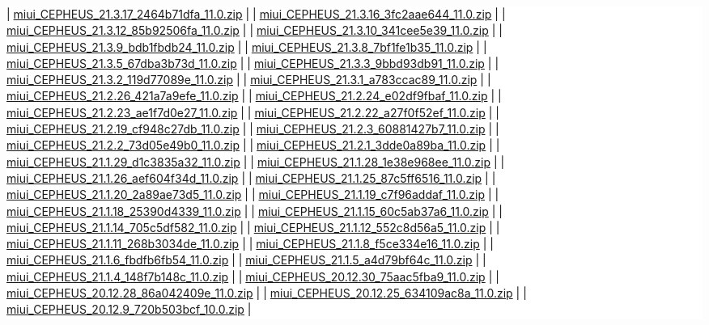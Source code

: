 | [miui_CEPHEUS_21.3.17_2464b71dfa_11.0.zip](https://hugeota.d.miui.com/21.3.17/miui_CEPHEUS_21.3.17_2464b71dfa_11.0.zip)    |
| [miui_CEPHEUS_21.3.16_3fc2aae644_11.0.zip](https://hugeota.d.miui.com/21.3.16/miui_CEPHEUS_21.3.16_3fc2aae644_11.0.zip)    |
| [miui_CEPHEUS_21.3.12_85b92506fa_11.0.zip](https://hugeota.d.miui.com/21.3.12/miui_CEPHEUS_21.3.12_85b92506fa_11.0.zip)    |
| [miui_CEPHEUS_21.3.10_341cee5e39_11.0.zip](https://hugeota.d.miui.com/21.3.10/miui_CEPHEUS_21.3.10_341cee5e39_11.0.zip)    |
| [miui_CEPHEUS_21.3.9_bdb1fbdb24_11.0.zip](https://hugeota.d.miui.com/21.3.9/miui_CEPHEUS_21.3.9_bdb1fbdb24_11.0.zip)    |
| [miui_CEPHEUS_21.3.8_7bf1fe1b35_11.0.zip](https://hugeota.d.miui.com/21.3.8/miui_CEPHEUS_21.3.8_7bf1fe1b35_11.0.zip)    |
| [miui_CEPHEUS_21.3.5_67dba3b73d_11.0.zip](https://hugeota.d.miui.com/21.3.5/miui_CEPHEUS_21.3.5_67dba3b73d_11.0.zip)    |
| [miui_CEPHEUS_21.3.3_9bbd93db91_11.0.zip](https://hugeota.d.miui.com/21.3.3/miui_CEPHEUS_21.3.3_9bbd93db91_11.0.zip)    |
| [miui_CEPHEUS_21.3.2_119d77089e_11.0.zip](https://hugeota.d.miui.com/21.3.2/miui_CEPHEUS_21.3.2_119d77089e_11.0.zip)    |
| [miui_CEPHEUS_21.3.1_a783ccac89_11.0.zip](https://hugeota.d.miui.com/21.3.1/miui_CEPHEUS_21.3.1_a783ccac89_11.0.zip)    |
| [miui_CEPHEUS_21.2.26_421a7a9efe_11.0.zip](https://hugeota.d.miui.com/21.2.26/miui_CEPHEUS_21.2.26_421a7a9efe_11.0.zip)    |
| [miui_CEPHEUS_21.2.24_e02df9fbaf_11.0.zip](https://hugeota.d.miui.com/21.2.24/miui_CEPHEUS_21.2.24_e02df9fbaf_11.0.zip)    |
| [miui_CEPHEUS_21.2.23_ae1f7d0e27_11.0.zip](https://hugeota.d.miui.com/21.2.23/miui_CEPHEUS_21.2.23_ae1f7d0e27_11.0.zip)    |
| [miui_CEPHEUS_21.2.22_a27f0f52ef_11.0.zip](https://hugeota.d.miui.com/21.2.22/miui_CEPHEUS_21.2.22_a27f0f52ef_11.0.zip)    |
| [miui_CEPHEUS_21.2.19_cf948c27db_11.0.zip](https://hugeota.d.miui.com/21.2.19/miui_CEPHEUS_21.2.19_cf948c27db_11.0.zip)    |
| [miui_CEPHEUS_21.2.3_60881427b7_11.0.zip](https://hugeota.d.miui.com/21.2.3/miui_CEPHEUS_21.2.3_60881427b7_11.0.zip)    |
| [miui_CEPHEUS_21.2.2_73d05e49b0_11.0.zip](https://hugeota.d.miui.com/21.2.2/miui_CEPHEUS_21.2.2_73d05e49b0_11.0.zip)    |
| [miui_CEPHEUS_21.2.1_3dde0a89ba_11.0.zip](https://hugeota.d.miui.com/21.2.1/miui_CEPHEUS_21.2.1_3dde0a89ba_11.0.zip)    |
| [miui_CEPHEUS_21.1.29_d1c3835a32_11.0.zip](https://hugeota.d.miui.com/21.1.29/miui_CEPHEUS_21.1.29_d1c3835a32_11.0.zip)    |
| [miui_CEPHEUS_21.1.28_1e38e968ee_11.0.zip](https://hugeota.d.miui.com/21.1.28/miui_CEPHEUS_21.1.28_1e38e968ee_11.0.zip)    |
| [miui_CEPHEUS_21.1.26_aef604f34d_11.0.zip](https://hugeota.d.miui.com/21.1.26/miui_CEPHEUS_21.1.26_aef604f34d_11.0.zip)    |
| [miui_CEPHEUS_21.1.25_87c5ff6516_11.0.zip](https://hugeota.d.miui.com/21.1.25/miui_CEPHEUS_21.1.25_87c5ff6516_11.0.zip)    |
| [miui_CEPHEUS_21.1.20_2a89ae73d5_11.0.zip](https://hugeota.d.miui.com/21.1.20/miui_CEPHEUS_21.1.20_2a89ae73d5_11.0.zip)    |
| [miui_CEPHEUS_21.1.19_c7f96addaf_11.0.zip](https://hugeota.d.miui.com/21.1.19/miui_CEPHEUS_21.1.19_c7f96addaf_11.0.zip)    |
| [miui_CEPHEUS_21.1.18_25390d4339_11.0.zip](https://hugeota.d.miui.com/21.1.18/miui_CEPHEUS_21.1.18_25390d4339_11.0.zip)    |
| [miui_CEPHEUS_21.1.15_60c5ab37a6_11.0.zip](https://hugeota.d.miui.com/21.1.15/miui_CEPHEUS_21.1.15_60c5ab37a6_11.0.zip)    |
| [miui_CEPHEUS_21.1.14_705c5df582_11.0.zip](https://hugeota.d.miui.com/21.1.14/miui_CEPHEUS_21.1.14_705c5df582_11.0.zip)    |
| [miui_CEPHEUS_21.1.12_552c8d56a5_11.0.zip](https://hugeota.d.miui.com/21.1.12/miui_CEPHEUS_21.1.12_552c8d56a5_11.0.zip)    |
| [miui_CEPHEUS_21.1.11_268b3034de_11.0.zip](https://hugeota.d.miui.com/21.1.11/miui_CEPHEUS_21.1.11_268b3034de_11.0.zip)    |
| [miui_CEPHEUS_21.1.8_f5ce334e16_11.0.zip](https://hugeota.d.miui.com/21.1.8/miui_CEPHEUS_21.1.8_f5ce334e16_11.0.zip)    |
| [miui_CEPHEUS_21.1.6_fbdfb6fb54_11.0.zip](https://hugeota.d.miui.com/21.1.6/miui_CEPHEUS_21.1.6_fbdfb6fb54_11.0.zip)    |
| [miui_CEPHEUS_21.1.5_a4d79bf64c_11.0.zip](https://hugeota.d.miui.com/21.1.5/miui_CEPHEUS_21.1.5_a4d79bf64c_11.0.zip)    |
| [miui_CEPHEUS_21.1.4_148f7b148c_11.0.zip](https://hugeota.d.miui.com/21.1.4/miui_CEPHEUS_21.1.4_148f7b148c_11.0.zip)    |
| [miui_CEPHEUS_20.12.30_75aac5fba9_11.0.zip](https://hugeota.d.miui.com/20.12.30/miui_CEPHEUS_20.12.30_75aac5fba9_11.0.zip)    |
| [miui_CEPHEUS_20.12.28_86a042409e_11.0.zip](https://hugeota.d.miui.com/20.12.28/miui_CEPHEUS_20.12.28_86a042409e_11.0.zip)    |
| [miui_CEPHEUS_20.12.25_634109ac8a_11.0.zip](https://hugeota.d.miui.com/20.12.25/miui_CEPHEUS_20.12.25_634109ac8a_11.0.zip)    |
| [miui_CEPHEUS_20.12.9_720b503bcf_10.0.zip](https://hugeota.d.miui.com/20.12.9/miui_CEPHEUS_20.12.9_720b503bcf_10.0.zip)    |
